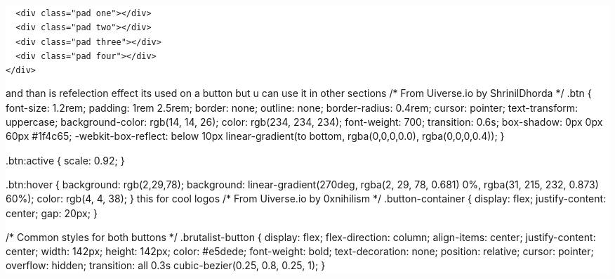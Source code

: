       <div class="pad one"></div>
      <div class="pad two"></div>
      <div class="pad three"></div>
      <div class="pad four"></div>
    </div>
  </div>
  <div class="shadow"></div>
</div>
 and than is refelection effect its used on a button but u can use it in other sections /* From Uiverse.io by ShrinilDhorda */ 
.btn {
  font-size: 1.2rem;
  padding: 1rem 2.5rem;
  border: none;
  outline: none;
  border-radius: 0.4rem;
  cursor: pointer;
  text-transform: uppercase;
  background-color: rgb(14, 14, 26);
  color: rgb(234, 234, 234);
  font-weight: 700;
  transition: 0.6s;
  box-shadow: 0px 0px 60px #1f4c65;
  -webkit-box-reflect: below 10px linear-gradient(to bottom, rgba(0,0,0,0.0), rgba(0,0,0,0.4));
}

.btn:active {
  scale: 0.92;
}

.btn:hover {
  background: rgb(2,29,78);
  background: linear-gradient(270deg, rgba(2, 29, 78, 0.681) 0%, rgba(31, 215, 232, 0.873) 60%);
  color: rgb(4, 4, 38);
} this for cool logos /* From Uiverse.io by 0xnihilism */ 
.button-container {
  display: flex;
  justify-content: center;
  gap: 20px;
}

/* Common styles for both buttons */
.brutalist-button {
  display: flex;
  flex-direction: column;
  align-items: center;
  justify-content: center;
  width: 142px;
  height: 142px;
  color: #e5dede;
  font-weight: bold;
  text-decoration: none;
  position: relative;
  cursor: pointer;
  overflow: hidden;
  transition: all 0.3s cubic-bezier(0.25, 0.8, 0.25, 1);
}
